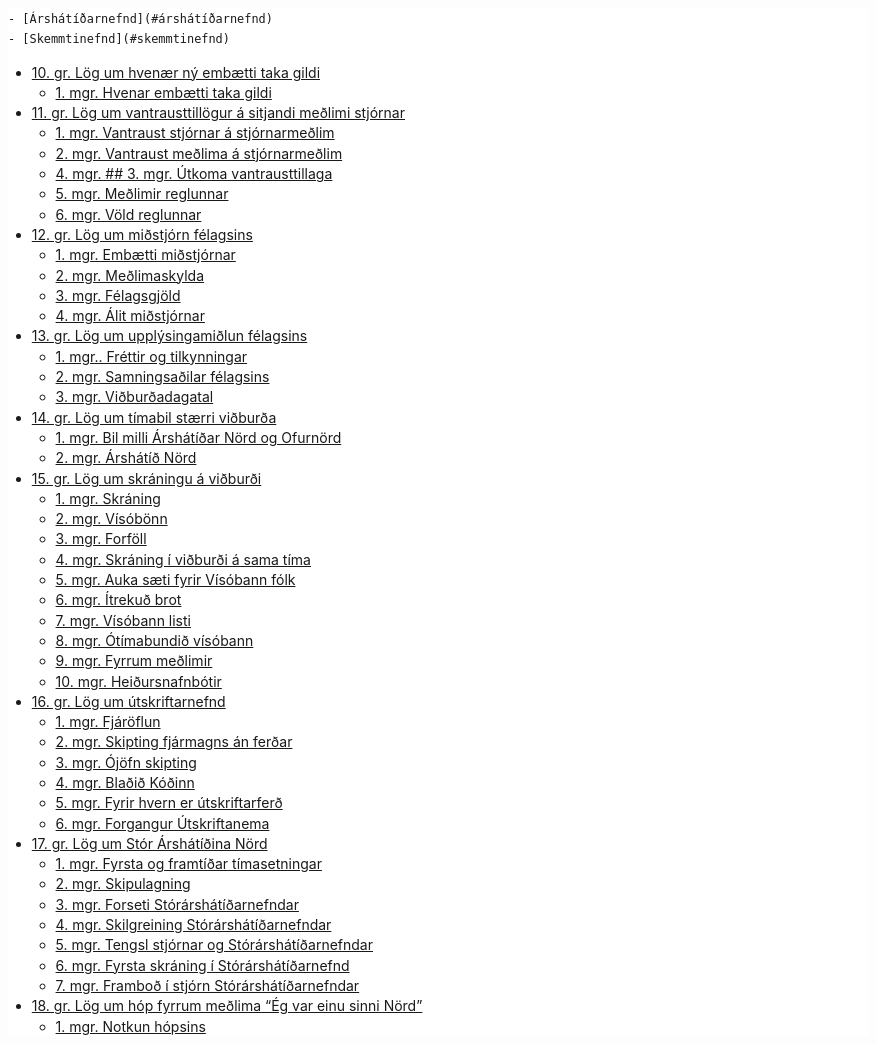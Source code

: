     - [Árshátíðarnefnd](#árshátíðarnefnd)
    - [Skemmtinefnd](#skemmtinefnd)
- [10. gr. Lög um hvenær ný embætti taka gildi](#10-gr-lög-um-hvenær-ný-embætti-taka-gildi)
  - [1. mgr. Hvenar embætti taka gildi](#1-mgr-hvenar-embætti-taka-gildi)
- [11. gr. Lög um vantrausttillögur á sitjandi meðlimi stjórnar](#11-gr-lög-um-vantrausttillögur-á-sitjandi-meðlimi-stjórnar)
  - [1. mgr. Vantraust stjórnar á stjórnarmeðlim](#1-mgr-vantraust-stjórnar-á-stjórnarmeðlim)
  - [2. mgr. Vantraust meðlima á stjórnarmeðlim](#2-mgr-vantraust-meðlima-á-stjórnarmeðlim)
  - [4. mgr. ##    3. mgr. Útkoma vantrausttillaga](#4-mgr-----3-mgr-útkoma-vantrausttillaga)
  - [5. mgr. Meðlimir reglunnar](#5-mgr-meðlimir-reglunnar)
  - [6. mgr. Völd reglunnar](#6-mgr-völd-reglunnar)
- [12. gr. Lög um miðstjórn félagsins](#12-gr-lög-um-miðstjórn-félagsins)
  - [1. mgr. Embætti miðstjórnar](#1-mgr-embætti-miðstjórnar)
  - [2. mgr. Meðlimaskylda](#2-mgr-meðlimaskylda)
  - [3. mgr. Félagsgjöld](#3-mgr-félagsgjöld)
  - [4. mgr. Álit miðstjórnar](#4-mgr-álit-miðstjórnar)
- [13. gr. Lög um upplýsingamiðlun félagsins](#13-gr-lög-um-upplýsingamiðlun-félagsins)
  - [1. mgr.. Fréttir og tilkynningar](#1-mgr-fréttir-og-tilkynningar)
  - [2. mgr. Samningsaðilar félagsins](#2-mgr-samningsaðilar-félagsins)
  - [3. mgr. Viðburðadagatal](#3-mgr-viðburðadagatal)
- [14. gr. Lög um tímabil stærri viðburða](#14-gr-lög-um-tímabil-stærri-viðburða)
  - [1. mgr. Bil milli Árshátíðar Nörd og Ofurnörd](#1-mgr-bil-milli-árshátíðar-nörd-og-ofurnörd)
  - [2. mgr. Árshátíð Nörd](#2-mgr-árshátíð-nörd)
- [15. gr. Lög um skráningu á viðburði](#15-gr-lög-um-skráningu-á-viðburði)
  - [1. mgr. Skráning](#1-mgr-skráning)
  - [2. mgr. Vísóbönn](#2-mgr-vísóbönn)
  - [3. mgr. Forföll](#3-mgr-forföll)
  - [4. mgr. Skráning í viðburði á sama tíma](#4-mgr-skráning-í-viðburði-á-sama-tíma)
  - [5. mgr. Auka sæti fyrir Vísóbann fólk](#5-mgr-auka-sæti-fyrir-vísóbann-fólk)
  - [6. mgr. Ítrekuð brot](#6-mgr-ítrekuð-brot)
  - [7. mgr. Vísóbann listi](#7-mgr-vísóbann-listi)
  - [8. mgr. Ótímabundið vísóbann](#8-mgr-ótímabundið-vísóbann)
  - [9. mgr. Fyrrum meðlimir](#9-mgr-fyrrum-meðlimir)
  - [10. mgr. Heiðursnafnbótir](#10-mgr-heiðursnafnbótir)
- [16. gr. Lög um útskriftarnefnd](#16-gr-lög-um-útskriftarnefnd)
  - [1. mgr. Fjáröflun](#1-mgr-fjáröflun)
  - [2. mgr. Skipting fjármagns án ferðar](#2-mgr-skipting-fjármagns-án-ferðar)
  - [3. mgr. Ójöfn skipting](#3-mgr-ójöfn-skipting)
  - [4. mgr. Blaðið Kóðinn](#4-mgr-blaðið-kóðinn)
  - [5. mgr. Fyrir hvern er útskriftarferð](#5-mgr-fyrir-hvern-er-útskriftarferð)
  - [6. mgr. Forgangur Útskriftanema](#6-mgr-forgangur-útskriftanema)
- [17. gr. Lög um Stór Árshátíðina Nörd](#17-gr-lög-um-stór-árshátíðina-nörd)
  - [1. mgr. Fyrsta og framtíðar tímasetningar](#1-mgr-fyrsta-og-framtíðar-tímasetningar)
  - [2. mgr. Skipulagning](#2-mgr-skipulagning)
  - [3. mgr. Forseti Stórárshátíðarnefndar](#3-mgr-forseti-stórárshátíðarnefndar)
  - [4. mgr. Skilgreining Stórárshátíðarnefndar](#4-mgr-skilgreining-stórárshátíðarnefndar)
  - [5. mgr. Tengsl stjórnar og Stórárshátíðarnefndar](#5-mgr-tengsl-stjórnar-og-stórárshátíðarnefndar)
  - [6. mgr. Fyrsta skráning í Stórárshátíðarnefnd](#6-mgr-fyrsta-skráning-í-stórárshátíðarnefnd)
  - [7. mgr. Framboð í stjórn Stórárshátíðarnefndar](#7-mgr-framboð-í-stjórn-stórárshátíðarnefndar)
- [18. gr. Lög um hóp fyrrum meðlima “Ég var einu sinni Nörd”](#18-gr-lög-um-hóp-fyrrum-meðlima-ég-var-einu-sinni-nörd)
  - [1. mgr.  Notkun hópsins](#1-mgr--notkun-hópsins)
